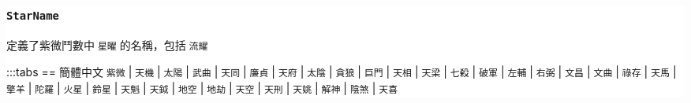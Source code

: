 
### `StarName`

定義了紫微鬥數中 `星曜` 的名稱，包括 `流耀`

:::tabs
== 簡體中文
`紫微`
| `天機`
| `太陽`
| `武曲`
| `天同`
| `廉貞`
| `天府`
| `太陰`
| `貪狼`
| `巨門`
| `天相`
| `天梁`
| `七殺`
| `破軍`
| `左輔`
| `右弼`
| `文昌`
| `文曲`
| `祿存`
| `天馬`
| `擎羊`
| `陀羅`
| `火星`
| `鈴星`
| `天魁`
| `天鉞`
| `地空`
| `地劫`
| `天空`
| `天刑`
| `天姚`
| `解神`
| `陰煞`
| `天喜`